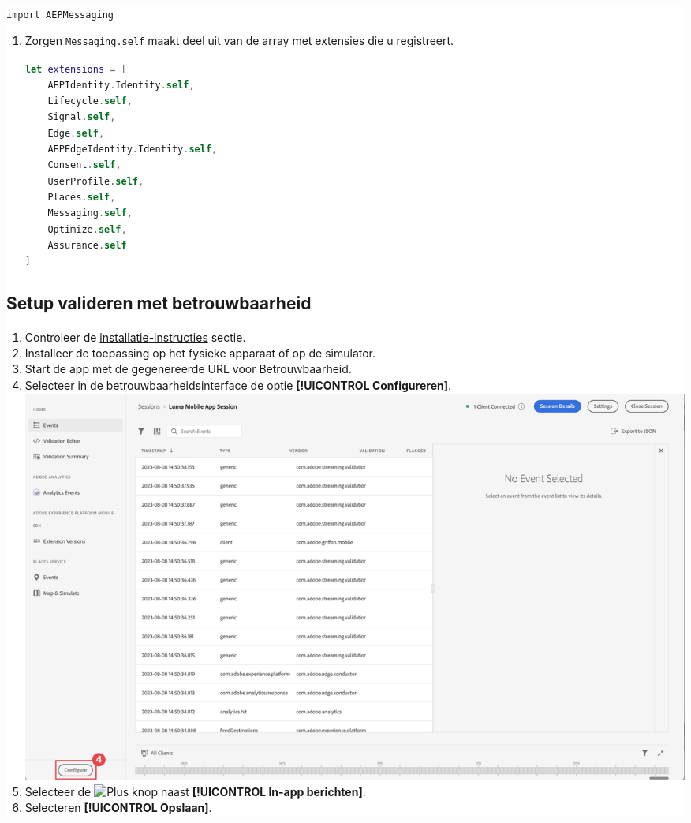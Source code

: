    `import AEPMessaging`

1. Zorgen `Messaging.self` maakt deel uit van de array met extensies die u registreert.

   ```swift
   let extensions = [
       AEPIdentity.Identity.self,
       Lifecycle.self,
       Signal.self,
       Edge.self,
       AEPEdgeIdentity.Identity.self,
       Consent.self,
       UserProfile.self,
       Places.self,
       Messaging.self,
       Optimize.self,
       Assurance.self
   ]
   ```


## Setup valideren met betrouwbaarheid

1. Controleer de [installatie-instructies](assurance.md) sectie.
1. Installeer de toepassing op het fysieke apparaat of op de simulator.
1. Start de app met de gegenereerde URL voor Betrouwbaarheid.
1. Selecteer in de betrouwbaarheidsinterface de optie **[!UICONTROL Configureren]**.
   ![configureren, klik](assets/push-validate-config.png)
1. Selecteer de ![Plus](https://spectrum.adobe.com/static/icons/workflow_18/Smock_AddCircle_18_N.svg) knop naast **[!UICONTROL In-app berichten]**.
1. Selecteren **[!UICONTROL Opslaan]**.